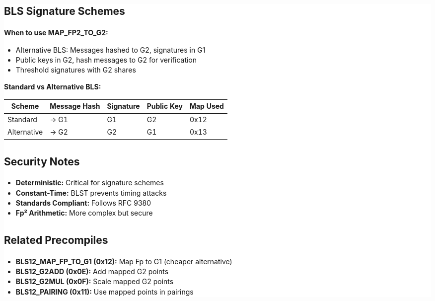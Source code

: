 ## BLS Signature Schemes

**When to use MAP_FP2_TO_G2:**
- Alternative BLS: Messages hashed to G2, signatures in G1
- Public keys in G2, hash messages to G2 for verification
- Threshold signatures with G2 shares

**Standard vs Alternative BLS:**

| Scheme     | Message Hash | Signature | Public Key | Map Used |
|------------|--------------|-----------|------------|----------|
| Standard   | → G1         | G1        | G2         | 0x12     |
| Alternative| → G2         | G2        | G1         | 0x13     |

## Security Notes

- **Deterministic:** Critical for signature schemes
- **Constant-Time:** BLST prevents timing attacks
- **Standards Compliant:** Follows RFC 9380
- **Fp² Arithmetic:** More complex but secure

## Related Precompiles

- **BLS12_MAP_FP_TO_G1 (0x12):** Map Fp to G1 (cheaper alternative)
- **BLS12_G2ADD (0x0E):** Add mapped G2 points
- **BLS12_G2MUL (0x0F):** Scale mapped G2 points
- **BLS12_PAIRING (0x11):** Use mapped points in pairings
